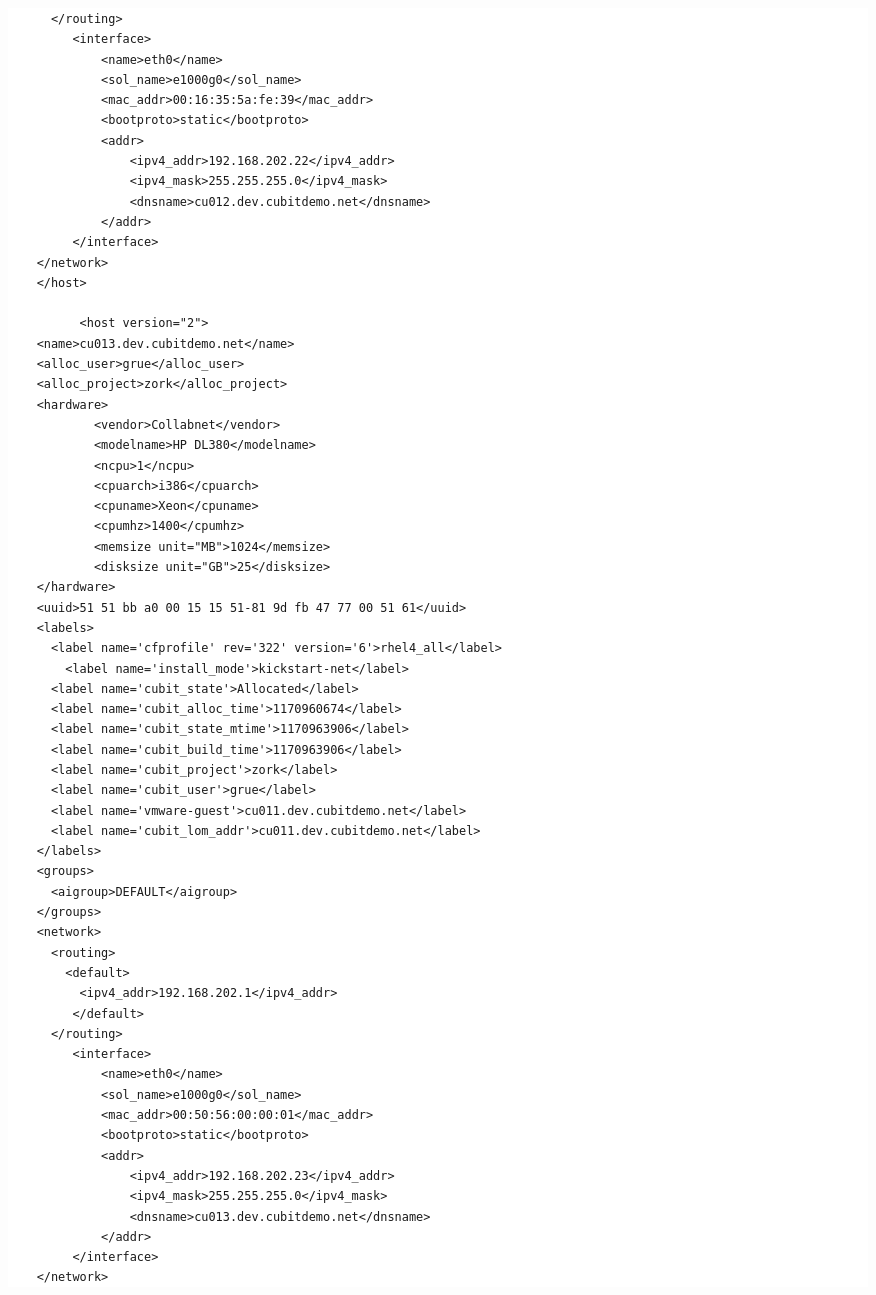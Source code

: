 ```shell
      </routing>
         <interface>
             <name>eth0</name>
             <sol_name>e1000g0</sol_name>
             <mac_addr>00:16:35:5a:fe:39</mac_addr>
             <bootproto>static</bootproto>
             <addr>
                 <ipv4_addr>192.168.202.22</ipv4_addr>
                 <ipv4_mask>255.255.255.0</ipv4_mask>
                 <dnsname>cu012.dev.cubitdemo.net</dnsname>
             </addr>
         </interface>
    </network>
    </host>

          <host version="2">
    <name>cu013.dev.cubitdemo.net</name>
    <alloc_user>grue</alloc_user>
    <alloc_project>zork</alloc_project>
    <hardware>
            <vendor>Collabnet</vendor>
            <modelname>HP DL380</modelname>
            <ncpu>1</ncpu>
            <cpuarch>i386</cpuarch>
            <cpuname>Xeon</cpuname>
            <cpumhz>1400</cpumhz>
            <memsize unit="MB">1024</memsize>
            <disksize unit="GB">25</disksize>
    </hardware>
    <uuid>51 51 bb a0 00 15 15 51-81 9d fb 47 77 00 51 61</uuid>
    <labels>
      <label name='cfprofile' rev='322' version='6'>rhel4_all</label>
        <label name='install_mode'>kickstart-net</label>
      <label name='cubit_state'>Allocated</label>
      <label name='cubit_alloc_time'>1170960674</label>
      <label name='cubit_state_mtime'>1170963906</label>
      <label name='cubit_build_time'>1170963906</label>
      <label name='cubit_project'>zork</label>
      <label name='cubit_user'>grue</label>
      <label name='vmware-guest'>cu011.dev.cubitdemo.net</label>
      <label name='cubit_lom_addr'>cu011.dev.cubitdemo.net</label>
    </labels>
    <groups>
      <aigroup>DEFAULT</aigroup>
    </groups>
    <network>
      <routing>
        <default>
          <ipv4_addr>192.168.202.1</ipv4_addr>
         </default>
      </routing>
         <interface>
             <name>eth0</name>
             <sol_name>e1000g0</sol_name>
             <mac_addr>00:50:56:00:00:01</mac_addr>
             <bootproto>static</bootproto>
             <addr>
                 <ipv4_addr>192.168.202.23</ipv4_addr>
                 <ipv4_mask>255.255.255.0</ipv4_mask>
                 <dnsname>cu013.dev.cubitdemo.net</dnsname>
             </addr>
         </interface>
    </network>
```